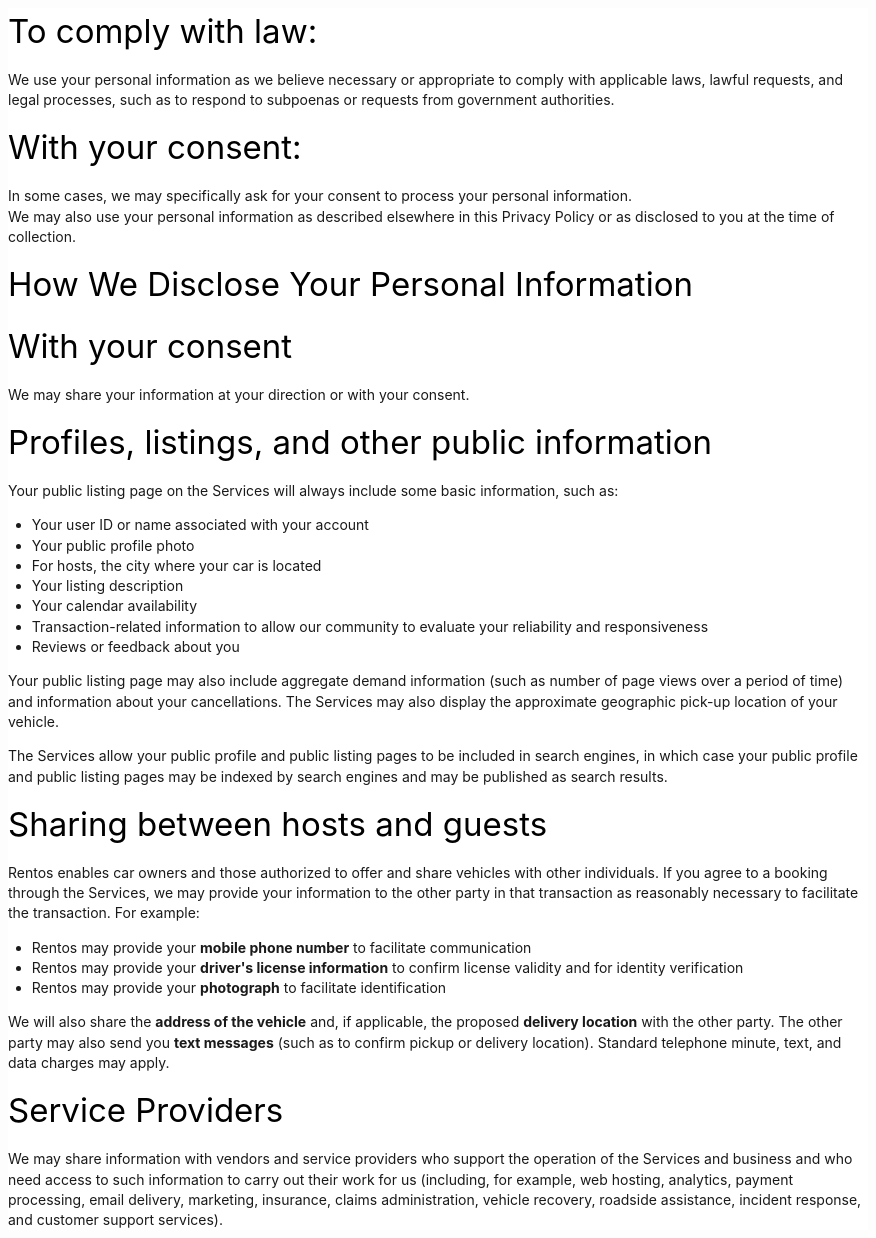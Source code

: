<span style="font-size: 33px; color: black;">To comply with law:</span>
  
We use your personal information as we believe necessary or appropriate to comply with applicable laws, lawful requests, and legal processes, such as to respond to subpoenas or requests from government authorities.

<span style="font-size: 33px; color: black;">With your consent:</span>
 
In some cases, we may specifically ask for your consent to process your personal information.  
We may also use your personal information as described elsewhere in this Privacy Policy or as disclosed to you at the time of collection.


<span style="font-size: 33px; color: black;">How We Disclose Your Personal Information</span>
  

<span style="font-size: 33px; color: black;">With your consent</span>
 
We may share your information at your direction or with your consent.

<span style="font-size: 33px; color: black;">Profiles, listings, and other public information</span>
 
Your public listing page on the Services will always include some basic information, such as:  
- Your user ID or name associated with your account  
- Your public profile photo  
- For hosts, the city where your car is located  
- Your listing description  
- Your calendar availability  
- Transaction-related information to allow our community to evaluate your reliability and responsiveness  
- Reviews or feedback about you  

Your public listing page may also include aggregate demand information (such as number of page views over a period of time) and information about your cancellations. The Services may also display the approximate geographic pick-up location of your vehicle.  

The Services allow your public profile and public listing pages to be included in search engines, in which case your public profile and public listing pages may be indexed by search engines and may be published as search results.

<span style="font-size: 33px; color: black;">Sharing between hosts and guests</span>
 
Rentos enables car owners and those authorized to offer and share vehicles with other individuals. If you agree to a booking through the Services, we may provide your information to the other party in that transaction as reasonably necessary to facilitate the transaction. For example:  
- Rentos may provide your **mobile phone number** to facilitate communication  
- Rentos may provide your **driver's license information** to confirm license validity and for identity verification  
- Rentos may provide your **photograph** to facilitate identification  

We will also share the **address of the vehicle** and, if applicable, the proposed **delivery location** with the other party. The other party may also send you **text messages** (such as to confirm pickup or delivery location). Standard telephone minute, text, and data charges may apply.

 <span style="font-size: 33px; color: black;">Service Providers</span>
  

We may share information with vendors and service providers who support the operation of the Services and business and who need access to such information to carry out their work for us (including, for example, web hosting, analytics, payment processing, email delivery, marketing, insurance, claims administration, vehicle recovery, roadside assistance, incident response, and customer support services).  

